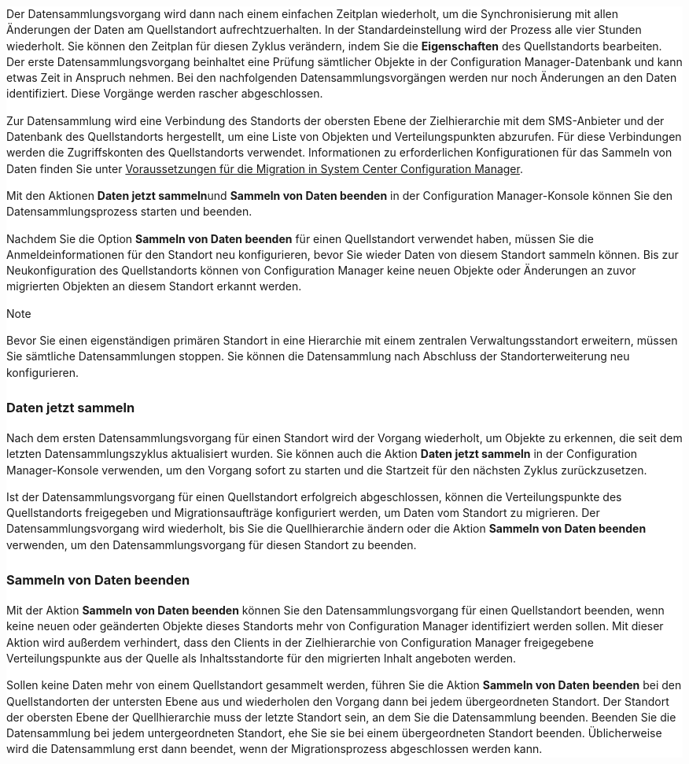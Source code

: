  Der Datensammlungsvorgang wird dann nach einem einfachen Zeitplan wiederholt, um die Synchronisierung mit allen Änderungen der Daten am Quellstandort aufrechtzuerhalten. In der Standardeinstellung wird der Prozess alle vier Stunden wiederholt. Sie können den Zeitplan für diesen Zyklus verändern, indem Sie die **Eigenschaften** des Quellstandorts bearbeiten. Der erste Datensammlungsvorgang beinhaltet eine Prüfung sämtlicher Objekte in der Configuration Manager-Datenbank und kann etwas Zeit in Anspruch nehmen. Bei den nachfolgenden Datensammlungsvorgängen werden nur noch Änderungen an den Daten identifiziert. Diese Vorgänge werden rascher abgeschlossen.  

 Zur Datensammlung wird eine Verbindung des Standorts der obersten Ebene der Zielhierarchie mit dem SMS-Anbieter und der Datenbank des Quellstandorts hergestellt, um eine Liste von Objekten und Verteilungspunkten abzurufen. Für diese Verbindungen werden die Zugriffskonten des Quellstandorts verwendet. Informationen zu erforderlichen Konfigurationen für das Sammeln von Daten finden Sie unter [Voraussetzungen für die Migration in System Center Configuration Manager](../../core/migration/prerequisites-for-migration.md).  

 Mit den Aktionen **Daten jetzt sammeln**und **Sammeln von Daten beenden** in der Configuration Manager-Konsole können Sie den Datensammlungsprozess starten und beenden.  

 Nachdem Sie die Option **Sammeln von Daten beenden** für einen Quellstandort verwendet haben, müssen Sie die Anmeldeinformationen für den Standort neu konfigurieren, bevor Sie wieder Daten von diesem Standort sammeln können. Bis zur Neukonfiguration des Quellstandorts können von Configuration Manager keine neuen Objekte oder Änderungen an zuvor migrierten Objekten an diesem Standort erkannt werden.  

> [!NOTE]  
>  Bevor Sie einen eigenständigen primären Standort in eine Hierarchie mit einem zentralen Verwaltungsstandort erweitern, müssen Sie sämtliche Datensammlungen stoppen. Sie können die Datensammlung nach Abschluss der Standorterweiterung neu konfigurieren.  

### <a name="gather-data-now"></a>Daten jetzt sammeln  
 Nach dem ersten Datensammlungsvorgang für einen Standort wird der Vorgang wiederholt, um Objekte zu erkennen, die seit dem letzten Datensammlungszyklus aktualisiert wurden. Sie können auch die Aktion **Daten jetzt sammeln** in der Configuration Manager-Konsole verwenden, um den Vorgang sofort zu starten und die Startzeit für den nächsten Zyklus zurückzusetzen.  

 Ist der Datensammlungsvorgang für einen Quellstandort erfolgreich abgeschlossen, können die Verteilungspunkte des Quellstandorts freigegeben und Migrationsaufträge konfiguriert werden, um Daten vom Standort zu migrieren. Der Datensammlungsvorgang wird wiederholt, bis Sie die Quellhierarchie ändern oder die Aktion **Sammeln von Daten beenden** verwenden, um den Datensammlungsvorgang für diesen Standort zu beenden.  

### <a name="stop-gathering-data"></a>Sammeln von Daten beenden  
 Mit der Aktion **Sammeln von Daten beenden** können Sie den Datensammlungsvorgang für einen Quellstandort beenden, wenn keine neuen oder geänderten Objekte dieses Standorts mehr von Configuration Manager identifiziert werden sollen. Mit dieser Aktion wird außerdem verhindert, dass den Clients in der Zielhierarchie von Configuration Manager freigegebene Verteilungspunkte aus der Quelle als Inhaltsstandorte für den migrierten Inhalt angeboten werden.  

 Sollen keine Daten mehr von einem Quellstandort gesammelt werden, führen Sie die Aktion **Sammeln von Daten beenden** bei den Quellstandorten der untersten Ebene aus und wiederholen den Vorgang dann bei jedem übergeordneten Standort. Der Standort der obersten Ebene der Quellhierarchie muss der letzte Standort sein, an dem Sie die Datensammlung beenden. Beenden Sie die Datensammlung bei jedem untergeordneten Standort, ehe Sie sie bei einem übergeordneten Standort beenden. Üblicherweise wird die Datensammlung erst dann beendet, wenn der Migrationsprozess abgeschlossen werden kann.  
